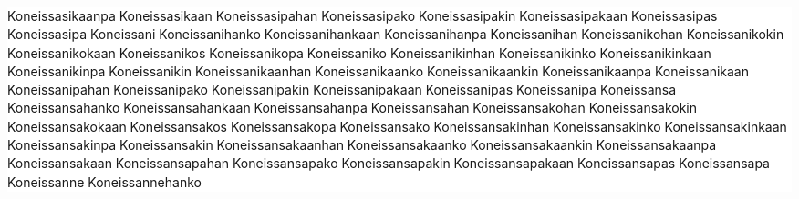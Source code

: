 Koneissasikaanpa
Koneissasikaan
Koneissasipahan
Koneissasipako
Koneissasipakin
Koneissasipakaan
Koneissasipas
Koneissasipa
Koneissani
Koneissanihanko
Koneissanihankaan
Koneissanihanpa
Koneissanihan
Koneissanikohan
Koneissanikokin
Koneissanikokaan
Koneissanikos
Koneissanikopa
Koneissaniko
Koneissanikinhan
Koneissanikinko
Koneissanikinkaan
Koneissanikinpa
Koneissanikin
Koneissanikaanhan
Koneissanikaanko
Koneissanikaankin
Koneissanikaanpa
Koneissanikaan
Koneissanipahan
Koneissanipako
Koneissanipakin
Koneissanipakaan
Koneissanipas
Koneissanipa
Koneissansa
Koneissansahanko
Koneissansahankaan
Koneissansahanpa
Koneissansahan
Koneissansakohan
Koneissansakokin
Koneissansakokaan
Koneissansakos
Koneissansakopa
Koneissansako
Koneissansakinhan
Koneissansakinko
Koneissansakinkaan
Koneissansakinpa
Koneissansakin
Koneissansakaanhan
Koneissansakaanko
Koneissansakaankin
Koneissansakaanpa
Koneissansakaan
Koneissansapahan
Koneissansapako
Koneissansapakin
Koneissansapakaan
Koneissansapas
Koneissansapa
Koneissanne
Koneissannehanko